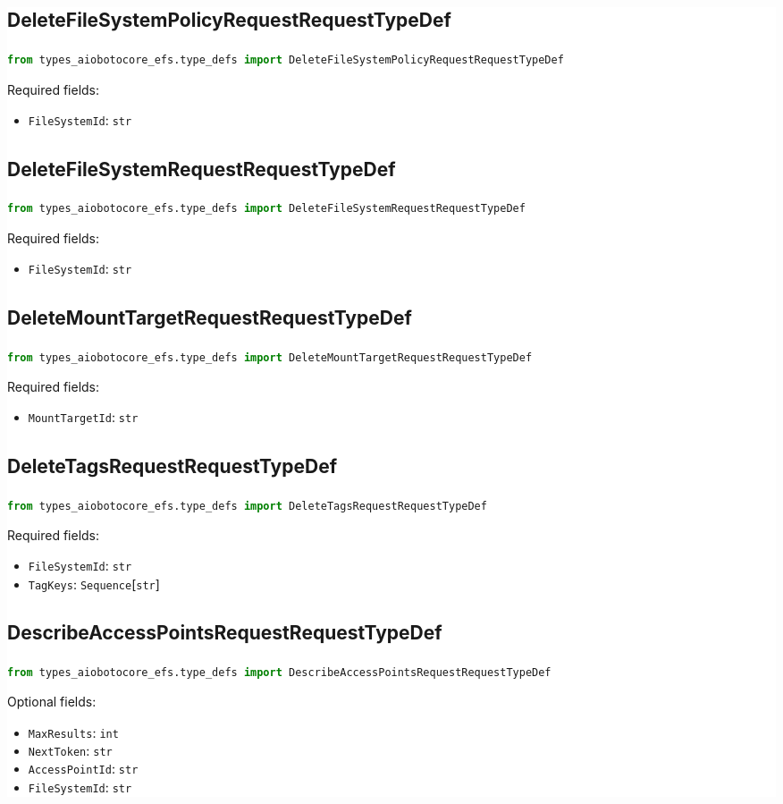 ## DeleteFileSystemPolicyRequestRequestTypeDef

```python
from types_aiobotocore_efs.type_defs import DeleteFileSystemPolicyRequestRequestTypeDef
```

Required fields:

- `FileSystemId`: `str`

<a id="deletefilesystemrequestrequesttypedef"></a>

## DeleteFileSystemRequestRequestTypeDef

```python
from types_aiobotocore_efs.type_defs import DeleteFileSystemRequestRequestTypeDef
```

Required fields:

- `FileSystemId`: `str`

<a id="deletemounttargetrequestrequesttypedef"></a>

## DeleteMountTargetRequestRequestTypeDef

```python
from types_aiobotocore_efs.type_defs import DeleteMountTargetRequestRequestTypeDef
```

Required fields:

- `MountTargetId`: `str`

<a id="deletetagsrequestrequesttypedef"></a>

## DeleteTagsRequestRequestTypeDef

```python
from types_aiobotocore_efs.type_defs import DeleteTagsRequestRequestTypeDef
```

Required fields:

- `FileSystemId`: `str`
- `TagKeys`: `Sequence`\[`str`\]

<a id="describeaccesspointsrequestrequesttypedef"></a>

## DescribeAccessPointsRequestRequestTypeDef

```python
from types_aiobotocore_efs.type_defs import DescribeAccessPointsRequestRequestTypeDef
```

Optional fields:

- `MaxResults`: `int`
- `NextToken`: `str`
- `AccessPointId`: `str`
- `FileSystemId`: `str`
